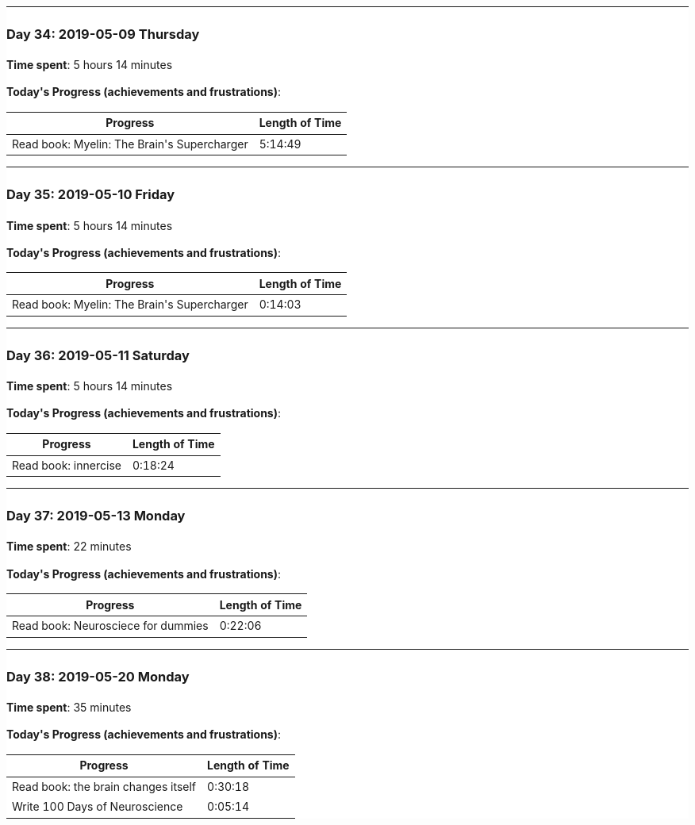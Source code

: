 <hr>

### Day 34: 2019-05-09 Thursday

**Time spent**: 5 hours 14 minutes

**Today's Progress (achievements and frustrations)**:

Progress|Length of Time
---|---
Read book: Myelin: The Brain's Supercharger|5:14:49

<hr>

### Day 35: 2019-05-10 Friday

**Time spent**: 5 hours 14 minutes

**Today's Progress (achievements and frustrations)**:

Progress|Length of Time
---|---
Read book: Myelin: The Brain's Supercharger|0:14:03

<hr>

### Day 36: 2019-05-11 Saturday

**Time spent**: 5 hours 14 minutes

**Today's Progress (achievements and frustrations)**:

Progress|Length of Time
---|---
Read book: innercise|0:18:24

<hr>

### Day 37: 2019-05-13 Monday

**Time spent**: 22 minutes

**Today's Progress (achievements and frustrations)**:

Progress|Length of Time
---|---
Read book: Neurosciece for dummies|0:22:06

<hr>

### Day 38: 2019-05-20 Monday

**Time spent**: 35 minutes

**Today's Progress (achievements and frustrations)**:

Progress|Length of Time
---|---
Read book: the brain changes itself|0:30:18
Write 100 Days of Neuroscience|0:05:14
